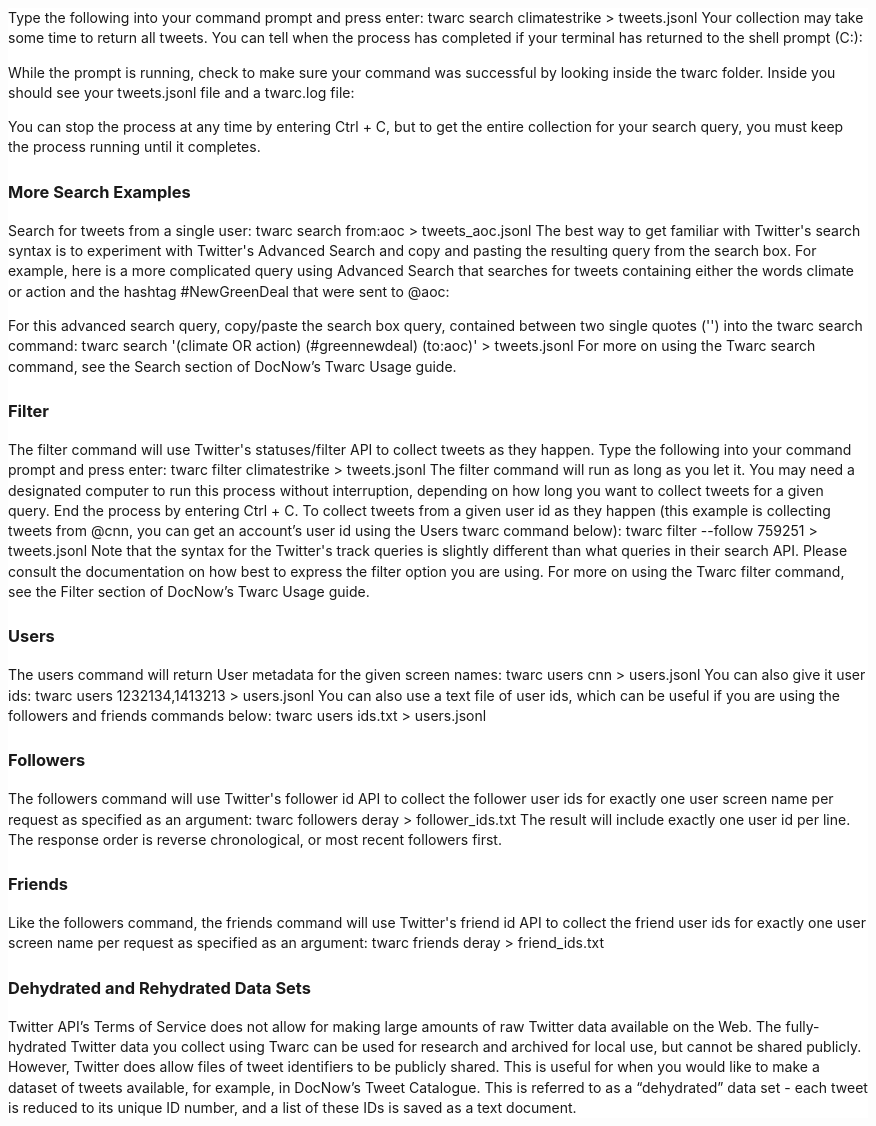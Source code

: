 Type the following into your command prompt and press enter: 
twarc search climatestrike > tweets.jsonl
Your collection may take some time to return all tweets. You can tell when the process has completed if your terminal has returned to the shell prompt (C:\):

While the prompt is running, check to make sure your command was successful by looking inside the twarc folder. Inside you should see your tweets.jsonl file and a twarc.log file:

You can stop the process at any time by entering Ctrl + C, but to get the entire collection for your search query, you must keep the process running until it completes. 
### More Search Examples
Search for tweets from a single user:
twarc search from:aoc > tweets_aoc.jsonl
The best way to get familiar with Twitter's search syntax is to experiment with Twitter's Advanced Search and copy and pasting the resulting query from the search box. 
For example, here is a more complicated query using Advanced Search that searches for tweets containing either the words climate or action and the hashtag #NewGreenDeal that were sent to @aoc:

For this advanced search query, copy/paste the search box query, contained between two single quotes ('') into the twarc search command:
twarc search '(climate OR action) (#greennewdeal) (to:aoc)' > tweets.jsonl
For more on using the Twarc search command, see the Search section of DocNow’s Twarc Usage guide.
### Filter
The filter command will use Twitter's statuses/filter API to collect tweets as they happen. Type the following into your command prompt and press enter:
twarc filter climatestrike > tweets.jsonl
The filter command will run as long as you let it. You may need a designated computer to run this process without interruption, depending on how long you want to collect tweets for a given query. 
End the process by entering Ctrl + C.
To collect tweets from a given user id as they happen (this example is collecting tweets from @cnn, you can get an account’s user id using the Users twarc command below):
twarc filter --follow 759251 > tweets.jsonl
Note that the syntax for the Twitter's track queries is slightly different than what queries in their search API. Please consult the documentation on how best to express the filter option you are using. For more on using the Twarc filter command, see the Filter section of DocNow’s Twarc Usage guide.
### Users
The users command will return User metadata for the given screen names:
twarc users cnn > users.jsonl
You can also give it user ids:
twarc users 1232134,1413213 > users.jsonl
You can also use a text file of user ids, which can be useful if you are using the followers and friends commands below:
twarc users ids.txt > users.jsonl
### Followers
The followers command will use Twitter's follower id API to collect the follower user ids for exactly one user screen name per request as specified as an argument:
twarc followers deray > follower_ids.txt
The result will include exactly one user id per line. The response order is reverse chronological, or most recent followers first.
### Friends
Like the followers command, the friends command will use Twitter's friend id API to collect the friend user ids for exactly one user screen name per request as specified as an argument:
twarc friends deray > friend_ids.txt
### Dehydrated and Rehydrated Data Sets
Twitter API’s Terms of Service does not allow for making large amounts of raw Twitter data available on the Web. The fully-hydrated Twitter data you collect using Twarc can be used for research and archived for local use, but cannot be shared publicly. However, Twitter does allow files of tweet identifiers to be publicly shared. This is useful for when you would like to make a dataset of tweets available, for example, in DocNow’s Tweet Catalogue. This is referred to as a “dehydrated” data set - each tweet is reduced to its unique ID number, and a list of these IDs is saved as a text document. 